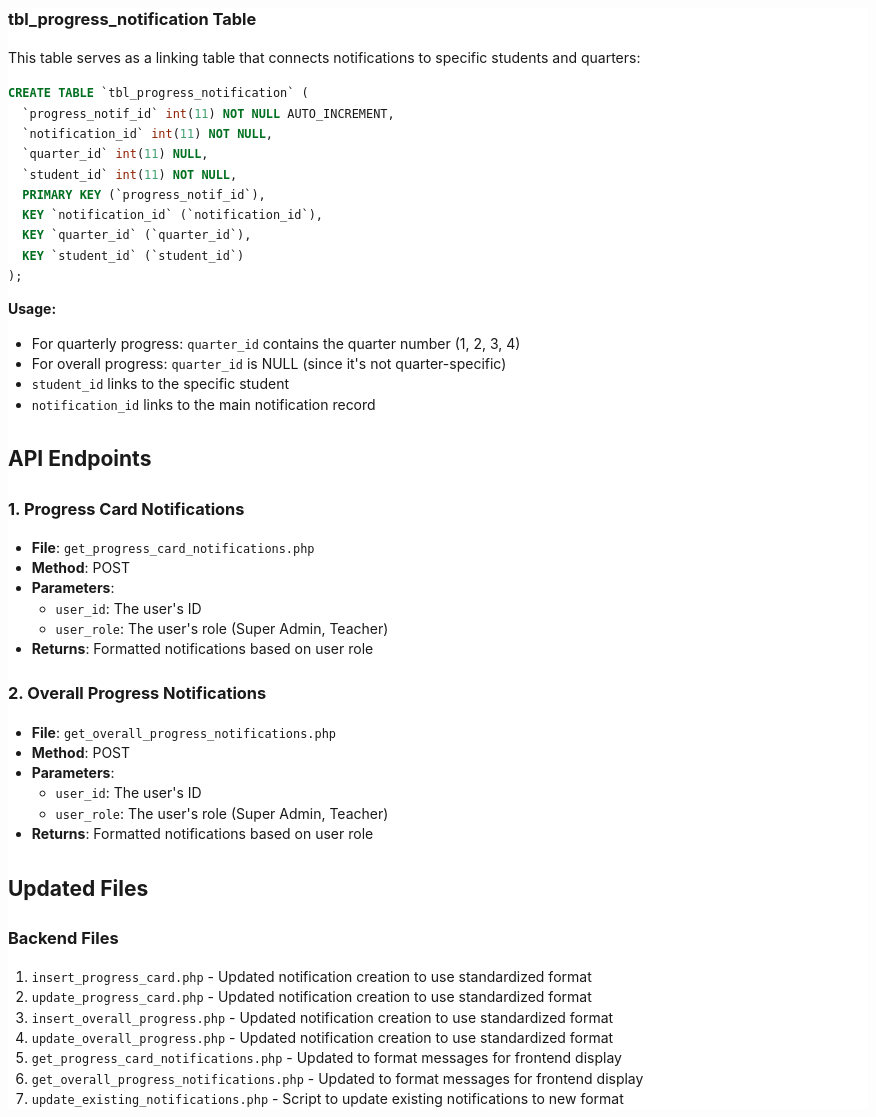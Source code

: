 ### tbl_progress_notification Table
This table serves as a linking table that connects notifications to specific students and quarters:

```sql
CREATE TABLE `tbl_progress_notification` (
  `progress_notif_id` int(11) NOT NULL AUTO_INCREMENT,
  `notification_id` int(11) NOT NULL,
  `quarter_id` int(11) NULL,
  `student_id` int(11) NOT NULL,
  PRIMARY KEY (`progress_notif_id`),
  KEY `notification_id` (`notification_id`),
  KEY `quarter_id` (`quarter_id`),
  KEY `student_id` (`student_id`)
);
```

**Usage:**
- For quarterly progress: `quarter_id` contains the quarter number (1, 2, 3, 4)
- For overall progress: `quarter_id` is NULL (since it's not quarter-specific)
- `student_id` links to the specific student
- `notification_id` links to the main notification record

## API Endpoints

### 1. Progress Card Notifications
- **File**: `get_progress_card_notifications.php`
- **Method**: POST
- **Parameters**: 
  - `user_id`: The user's ID
  - `user_role`: The user's role (Super Admin, Teacher)
- **Returns**: Formatted notifications based on user role

### 2. Overall Progress Notifications
- **File**: `get_overall_progress_notifications.php`
- **Method**: POST
- **Parameters**: 
  - `user_id`: The user's ID
  - `user_role`: The user's role (Super Admin, Teacher)
- **Returns**: Formatted notifications based on user role

## Updated Files

### Backend Files
1. `insert_progress_card.php` - Updated notification creation to use standardized format
2. `update_progress_card.php` - Updated notification creation to use standardized format
3. `insert_overall_progress.php` - Updated notification creation to use standardized format
4. `update_overall_progress.php` - Updated notification creation to use standardized format
5. `get_progress_card_notifications.php` - Updated to format messages for frontend display
6. `get_overall_progress_notifications.php` - Updated to format messages for frontend display
7. `update_existing_notifications.php` - Script to update existing notifications to new format
